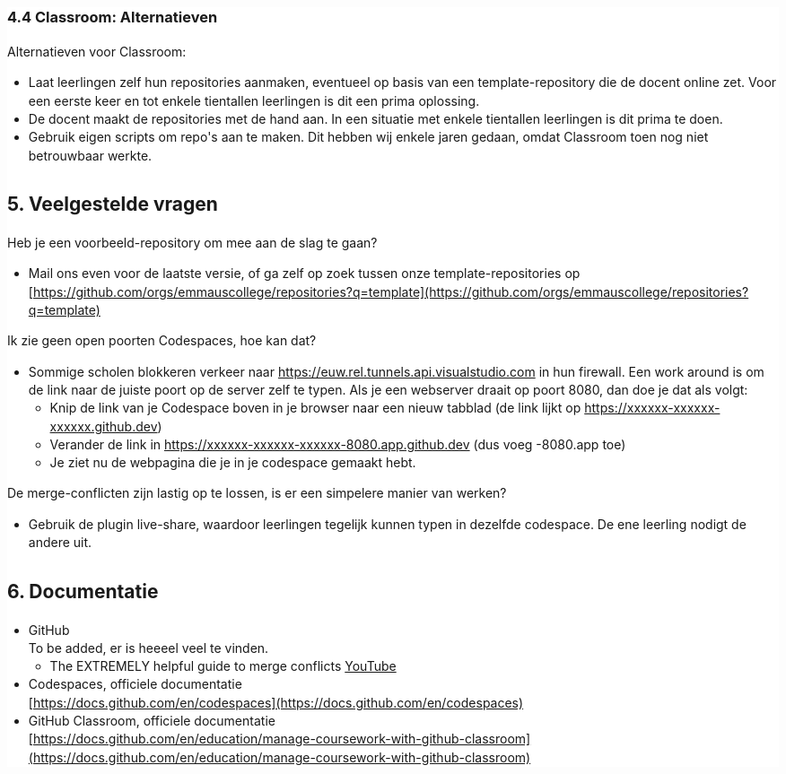 ### 4.4 Classroom: Alternatieven

Alternatieven voor Classroom:
- Laat leerlingen zelf hun repositories aanmaken, eventueel op basis van een template-repository die de docent online zet. Voor een eerste keer en tot enkele tientallen leerlingen is dit een prima oplossing.
- De docent maakt de repositories met de hand aan. In een situatie met enkele tientallen leerlingen is dit prima te doen.
- Gebruik eigen scripts om repo's aan te maken. Dit hebben wij enkele jaren gedaan, omdat Classroom toen nog niet betrouwbaar werkte.

## 5. Veelgestelde vragen

Heb je een voorbeeld-repository om mee aan de slag te gaan?
- Mail ons even voor de laatste versie, of ga zelf op zoek tussen onze template-repositories op
  [https://github.com/orgs/emmauscollege/repositories?q=template](https://github.com/orgs/emmauscollege/repositories?q=template)

Ik zie geen open poorten Codespaces, hoe kan dat?
- Sommige scholen blokkeren verkeer naar https://euw.rel.tunnels.api.visualstudio.com in hun firewall. Een work around is om de link naar de juiste poort op de server zelf te typen. Als je een webserver draait op poort 8080, dan doe je dat als volgt:
    - Knip de link van je Codespace boven in je browser naar een nieuw tabblad (de link lijkt op https://xxxxxx-xxxxxx-xxxxxx.github.dev)
    - Verander de link in https://xxxxxx-xxxxxx-xxxxxx-8080.app.github.dev (dus voeg -8080.app toe)
    - Je ziet nu de webpagina die je in je codespace gemaakt hebt.

De merge-conflicten zijn lastig op te lossen, is er een simpelere manier van werken?
- Gebruik de plugin live-share, waardoor leerlingen tegelijk kunnen typen in dezelfde codespace. De ene leerling nodigt de andere uit.
  
## 6. Documentatie
- GitHub<br>
To be added, er is heeeel veel te vinden. 
    - The EXTREMELY helpful guide to merge conflicts [YouTube](https://youtu.be/HosPml1qkrg?si=r02MvcxlS9AbuPky)
- Codespaces, officiele documentatie<br>
[https://docs.github.com/en/codespaces](https://docs.github.com/en/codespaces)
- GitHub Classroom, officiele documentatie<br>
[https://docs.github.com/en/education/manage-coursework-with-github-classroom](https://docs.github.com/en/education/manage-coursework-with-github-classroom)

